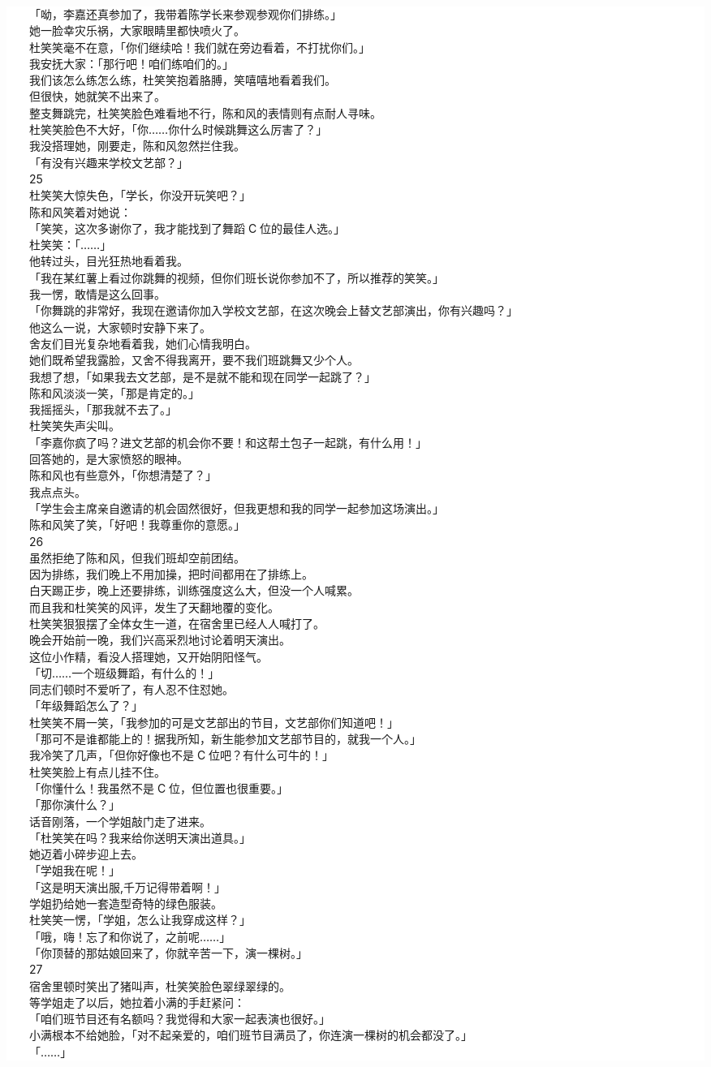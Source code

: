 &emsp;&emsp;「呦，李嘉还真参加了，我带着陈学长来参观参观你们排练。」  
&emsp;&emsp;她一脸幸灾乐祸，大家眼睛里都快喷火了。  
&emsp;&emsp;杜笑笑毫不在意，「你们继续哈！我们就在旁边看着，不打扰你们。」  
&emsp;&emsp;我安抚大家：「那行吧！咱们练咱们的。」  
&emsp;&emsp;我们该怎么练怎么练，杜笑笑抱着胳膊，笑嘻嘻地看着我们。  
&emsp;&emsp;但很快，她就笑不出来了。  
&emsp;&emsp;整支舞跳完，杜笑笑脸色难看地不行，陈和风的表情则有点耐人寻味。  
&emsp;&emsp;杜笑笑脸色不大好，「你……你什么时候跳舞这么厉害了？」  
&emsp;&emsp;我没搭理她，刚要走，陈和风忽然拦住我。  
&emsp;&emsp;「有没有兴趣来学校文艺部？」  
&emsp;&emsp;25  
&emsp;&emsp;杜笑笑大惊失色，「学长，你没开玩笑吧？」  
&emsp;&emsp;陈和风笑着对她说：  
&emsp;&emsp;「笑笑，这次多谢你了，我才能找到了舞蹈 C 位的最佳人选。」  
&emsp;&emsp;杜笑笑：「……」  
&emsp;&emsp;他转过头，目光狂热地看着我。  
&emsp;&emsp;「我在某红薯上看过你跳舞的视频，但你们班长说你参加不了，所以推荐的笑笑。」  
&emsp;&emsp;我一愣，敢情是这么回事。  
&emsp;&emsp;「你舞跳的非常好，我现在邀请你加入学校文艺部，在这次晚会上替文艺部演出，你有兴趣吗？」  
&emsp;&emsp;他这么一说，大家顿时安静下来了。  
&emsp;&emsp;舍友们目光复杂地看着我，她们心情我明白。  
&emsp;&emsp;她们既希望我露脸，又舍不得我离开，要不我们班跳舞又少个人。  
&emsp;&emsp;我想了想，「如果我去文艺部，是不是就不能和现在同学一起跳了？」  
&emsp;&emsp;陈和风淡淡一笑，「那是肯定的。」  
&emsp;&emsp;我摇摇头，「那我就不去了。」  
&emsp;&emsp;杜笑笑失声尖叫。  
&emsp;&emsp;「李嘉你疯了吗？进文艺部的机会你不要！和这帮土包子一起跳，有什么用！」  
&emsp;&emsp;回答她的，是大家愤怒的眼神。  
&emsp;&emsp;陈和风也有些意外，「你想清楚了？」  
&emsp;&emsp;我点点头。  
&emsp;&emsp;「学生会主席亲自邀请的机会固然很好，但我更想和我的同学一起参加这场演出。」  
&emsp;&emsp;陈和风笑了笑，「好吧！我尊重你的意愿。」  
&emsp;&emsp;26  
&emsp;&emsp;虽然拒绝了陈和风，但我们班却空前团结。  
&emsp;&emsp;因为排练，我们晚上不用加操，把时间都用在了排练上。  
&emsp;&emsp;白天踢正步，晚上还要排练，训练强度这么大，但没一个人喊累。  
&emsp;&emsp;而且我和杜笑笑的风评，发生了天翻地覆的变化。  
&emsp;&emsp;杜笑笑狠狠摆了全体女生一道，在宿舍里已经人人喊打了。  
&emsp;&emsp;晚会开始前一晚，我们兴高采烈地讨论着明天演出。  
&emsp;&emsp;这位小作精，看没人搭理她，又开始阴阳怪气。  
&emsp;&emsp;「切……一个班级舞蹈，有什么的！」  
&emsp;&emsp;同志们顿时不爱听了，有人忍不住怼她。  
&emsp;&emsp;「年级舞蹈怎么了？」  
&emsp;&emsp;杜笑笑不屑一笑，「我参加的可是文艺部出的节目，文艺部你们知道吧！」  
&emsp;&emsp;「那可不是谁都能上的！据我所知，新生能参加文艺部节目的，就我一个人。」  
&emsp;&emsp;我冷笑了几声，「但你好像也不是 C 位吧？有什么可牛的！」  
&emsp;&emsp;杜笑笑脸上有点儿挂不住。  
&emsp;&emsp;「你懂什么！我虽然不是 C 位，但位置也很重要。」  
&emsp;&emsp;「那你演什么？」  
&emsp;&emsp;话音刚落，一个学姐敲门走了进来。  
&emsp;&emsp;「杜笑笑在吗？我来给你送明天演出道具。」  
&emsp;&emsp;她迈着小碎步迎上去。  
&emsp;&emsp;「学姐我在呢！」  
&emsp;&emsp;「这是明天演出服,千万记得带着啊！」  
&emsp;&emsp;学姐扔给她一套造型奇特的绿色服装。  
&emsp;&emsp;杜笑笑一愣，「学姐，怎么让我穿成这样？」  
&emsp;&emsp;「哦，嗨！忘了和你说了，之前呢……」  
&emsp;&emsp;「你顶替的那姑娘回来了，你就辛苦一下，演一棵树。」  
&emsp;&emsp;27  
&emsp;&emsp;宿舍里顿时笑出了猪叫声，杜笑笑脸色翠绿翠绿的。  
&emsp;&emsp;等学姐走了以后，她拉着小满的手赶紧问：  
&emsp;&emsp;「咱们班节目还有名额吗？我觉得和大家一起表演也很好。」  
&emsp;&emsp;小满根本不给她脸，「对不起亲爱的，咱们班节目满员了，你连演一棵树的机会都没了。」  
&emsp;&emsp;「……」  